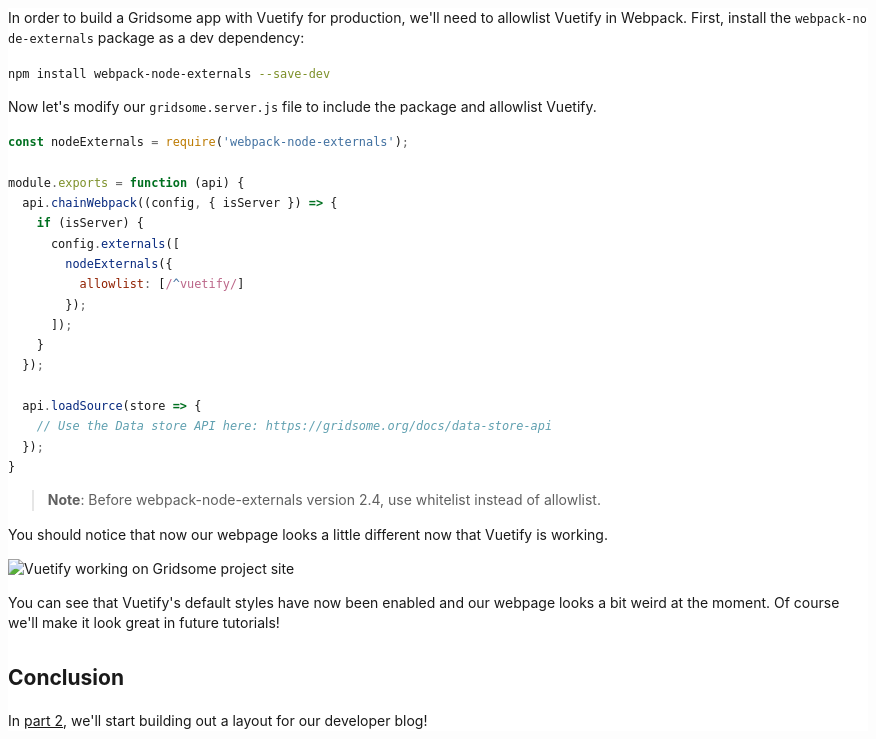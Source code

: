
In order to build a Gridsome app with Vuetify for production, we'll need to allowlist Vuetify in Webpack. 
First, install the `webpack-node-externals` package as a dev dependency:

```bash
npm install webpack-node-externals --save-dev
```

Now let's modify our `gridsome.server.js` file to include the package and allowlist Vuetify.

```js {8}{codeTitle: "gridsome.server.js"}
const nodeExternals = require('webpack-node-externals');

module.exports = function (api) {
  api.chainWebpack((config, { isServer }) => {
    if (isServer) {
      config.externals([
        nodeExternals({
          allowlist: [/^vuetify/]
        });
      ]);
    }
  });

  api.loadSource(store => {
    // Use the Data store API here: https://gridsome.org/docs/data-store-api
  });
}
```

> **Note**: Before webpack-node-externals version 2.4, use whitelist instead of allowlist.

You should notice that now our webpage looks a little different now that Vuetify is working.

![Vuetify working on Gridsome project site](https://res.cloudinary.com/josharrants/image/upload/v1606259120/josharrants.com/gridsome-blog-series/p1/init-vuetify_gtvmwh.png#thumbnail)

You can see that Vuetify's default styles have now been enabled and our webpage looks a bit weird at the moment. Of course we'll make it look great in future tutorials!

## Conclusion

In [part 2](/blog/how-to-build-a-personal-developer-blog-with-vue-js-gridsome-and-vuetify-part-2/), we'll start building out a layout for our developer blog!